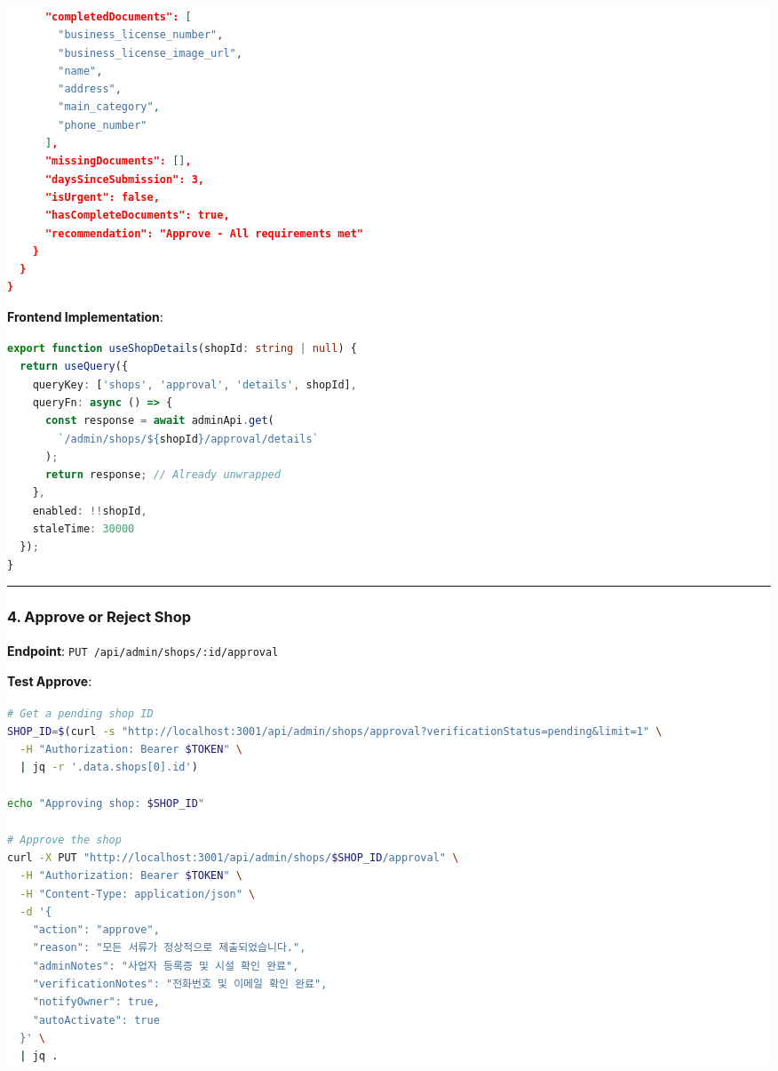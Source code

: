 ```json
      "completedDocuments": [
        "business_license_number",
        "business_license_image_url",
        "name",
        "address",
        "main_category",
        "phone_number"
      ],
      "missingDocuments": [],
      "daysSinceSubmission": 3,
      "isUrgent": false,
      "hasCompleteDocuments": true,
      "recommendation": "Approve - All requirements met"
    }
  }
}
```

**Frontend Implementation**:
```typescript
export function useShopDetails(shopId: string | null) {
  return useQuery({
    queryKey: ['shops', 'approval', 'details', shopId],
    queryFn: async () => {
      const response = await adminApi.get(
        `/admin/shops/${shopId}/approval/details`
      );
      return response; // Already unwrapped
    },
    enabled: !!shopId,
    staleTime: 30000
  });
}
```

---

### 4. Approve or Reject Shop

**Endpoint**: `PUT /api/admin/shops/:id/approval`

**Test Approve**:
```bash
# Get a pending shop ID
SHOP_ID=$(curl -s "http://localhost:3001/api/admin/shops/approval?verificationStatus=pending&limit=1" \
  -H "Authorization: Bearer $TOKEN" \
  | jq -r '.data.shops[0].id')

echo "Approving shop: $SHOP_ID"

# Approve the shop
curl -X PUT "http://localhost:3001/api/admin/shops/$SHOP_ID/approval" \
  -H "Authorization: Bearer $TOKEN" \
  -H "Content-Type: application/json" \
  -d '{
    "action": "approve",
    "reason": "모든 서류가 정상적으로 제출되었습니다.",
    "adminNotes": "사업자 등록증 및 시설 확인 완료",
    "verificationNotes": "전화번호 및 이메일 확인 완료",
    "notifyOwner": true,
    "autoActivate": true
  }' \
  | jq .
```
